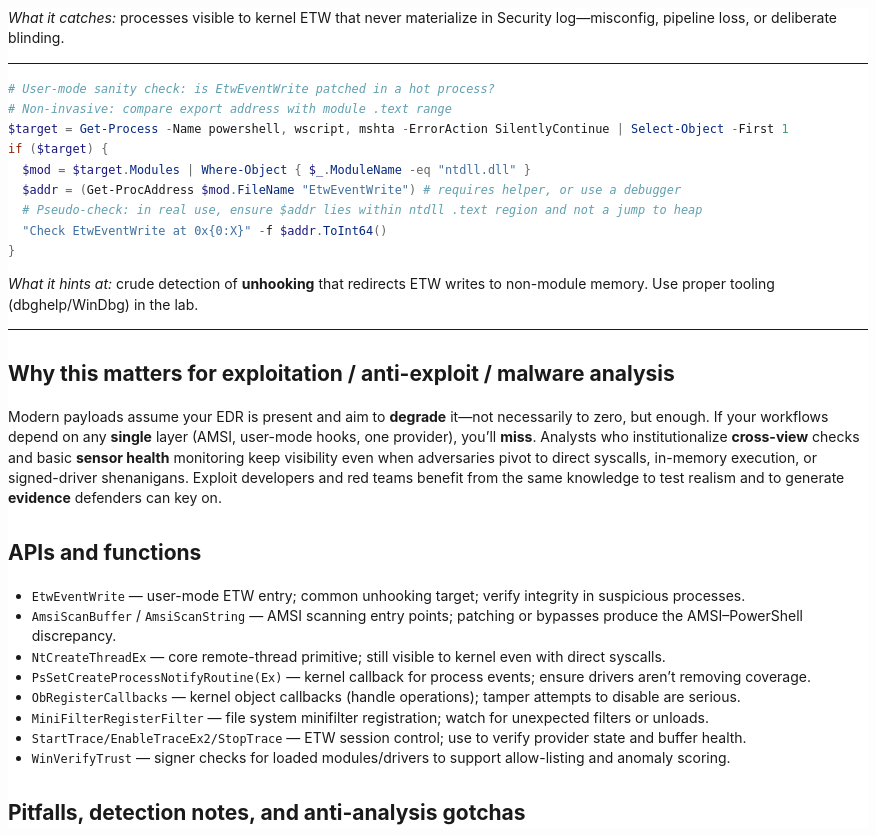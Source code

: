 *What it catches:* processes visible to kernel ETW that never materialize in Security log—misconfig, pipeline loss, or deliberate blinding.

---

```powershell
# User-mode sanity check: is EtwEventWrite patched in a hot process?
# Non-invasive: compare export address with module .text range
$target = Get-Process -Name powershell, wscript, mshta -ErrorAction SilentlyContinue | Select-Object -First 1
if ($target) {
  $mod = $target.Modules | Where-Object { $_.ModuleName -eq "ntdll.dll" }
  $addr = (Get-ProcAddress $mod.FileName "EtwEventWrite") # requires helper, or use a debugger
  # Pseudo-check: in real use, ensure $addr lies within ntdll .text region and not a jump to heap
  "Check EtwEventWrite at 0x{0:X}" -f $addr.ToInt64()
}
```

*What it hints at:* crude detection of **unhooking** that redirects ETW writes to non-module memory. Use proper tooling (dbghelp/WinDbg) in the lab.

---

## Why this matters for exploitation / anti-exploit / malware analysis

Modern payloads assume your EDR is present and aim to **degrade** it—not necessarily to zero, but enough. If your workflows depend on any **single** layer (AMSI, user-mode hooks, one provider), you’ll **miss**. Analysts who institutionalize **cross-view** checks and basic **sensor health** monitoring keep visibility even when adversaries pivot to direct syscalls, in-memory execution, or signed-driver shenanigans. Exploit developers and red teams benefit from the same knowledge to test realism and to generate **evidence** defenders can key on.

## APIs and functions

* `EtwEventWrite` — user-mode ETW entry; common unhooking target; verify integrity in suspicious processes.
* `AmsiScanBuffer` / `AmsiScanString` — AMSI scanning entry points; patching or bypasses produce the AMSI–PowerShell discrepancy.
* `NtCreateThreadEx` — core remote-thread primitive; still visible to kernel even with direct syscalls.
* `PsSetCreateProcessNotifyRoutine(Ex)` — kernel callback for process events; ensure drivers aren’t removing coverage.
* `ObRegisterCallbacks` — kernel object callbacks (handle operations); tamper attempts to disable are serious.
* `MiniFilterRegisterFilter` — file system minifilter registration; watch for unexpected filters or unloads.
* `StartTrace/EnableTraceEx2/StopTrace` — ETW session control; use to verify provider state and buffer health.
* `WinVerifyTrust` — signer checks for loaded modules/drivers to support allow-listing and anomaly scoring.

## Pitfalls, detection notes, and anti-analysis gotchas
